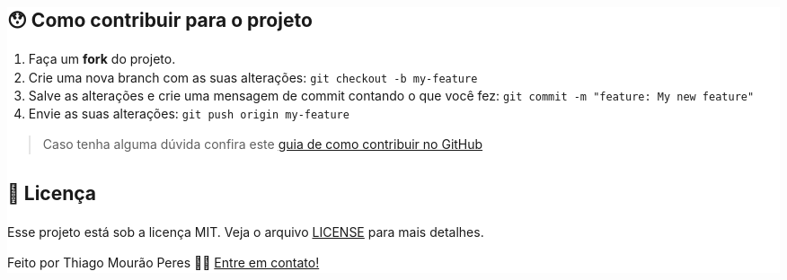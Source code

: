 ## 😯 Como contribuir para o projeto

1. Faça um **fork** do projeto.
2. Crie uma nova branch com as suas alterações: `git checkout -b my-feature`
3. Salve as alterações e crie uma mensagem de commit contando o que você fez: `git commit -m "feature: My new feature"`
4. Envie as suas alterações: `git push origin my-feature`
> Caso tenha alguma dúvida confira este [guia de como contribuir no GitHub](https://github.com/firstcontributions/first-contributions)


## :memo: Licença

Esse projeto está sob a licença MIT. Veja o arquivo [LICENSE](https://github.com/thiagoperesbr/nlw-podcastr/blob/main/LICENSE) para mais detalhes.

Feito por Thiago Mourão Peres 👋🏽 [Entre em contato!](https://www.linkedin.com/in/thiagoperes/)
